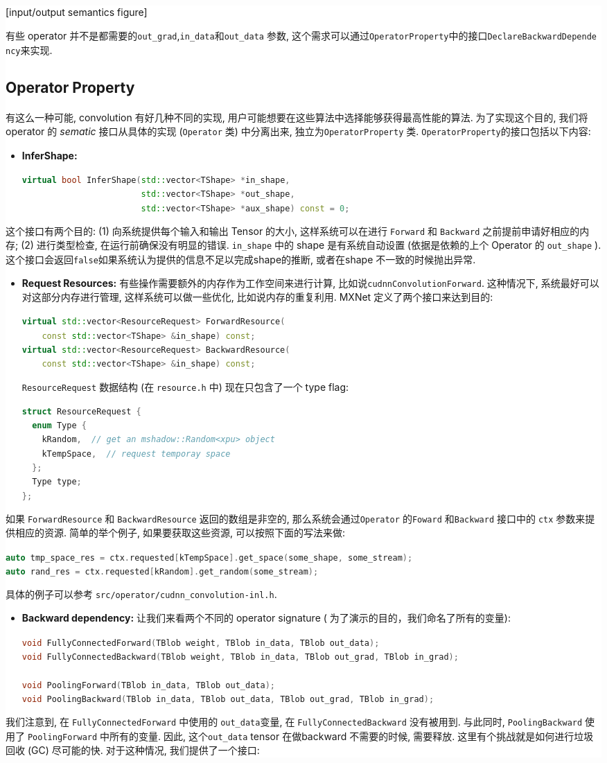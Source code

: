 [input/output semantics figure]

有些 operator 并不是都需要的`out_grad`,`in_data`和`out_data` 参数, 这个需求可以通过`OperatorProperty`中的接口`DeclareBackwardDependency`来实现.

Operator Property
-----------------

有这么一种可能, convolution 有好几种不同的实现, 用户可能想要在这些算法中选择能够获得最高性能的算法. 为了实现这个目的, 我们将 operator 的 *sematic* 接口从具体的实现 (`Operator` 类) 中分离出来, 独立为`OperatorProperty` 类.  `OperatorProperty`的接口包括以下内容:

* **InferShape:**
  ```c++
  virtual bool InferShape(std::vector<TShape> *in_shape,
                          std::vector<TShape> *out_shape,
                          std::vector<TShape> *aux_shape) const = 0;
  ```
这个接口有两个目的: (1) 向系统提供每个输入和输出 Tensor 的大小, 这样系统可以在进行 `Forward` 和 `Backward` 之前提前申请好相应的内存; (2) 进行类型检查, 在运行前确保没有明显的错误. `in_shape` 中的 shape 是有系统自动设置 (依据是依赖的上个 Operator 的 `out_shape` ). 这个接口会返回`false`如果系统认为提供的信息不足以完成shape的推断, 或者在shape 不一致的时候抛出异常.

* **Request Resources:**  有些操作需要额外的内存作为工作空间来进行计算, 比如说`cudnnConvolutionForward`. 这种情况下, 系统最好可以对这部分内存进行管理, 这样系统可以做一些优化, 比如说内存的重复利用. MXNet 定义了两个接口来达到目的:

  ```c++
  virtual std::vector<ResourceRequest> ForwardResource(
      const std::vector<TShape> &in_shape) const;
  virtual std::vector<ResourceRequest> BackwardResource(
      const std::vector<TShape> &in_shape) const;
  ```
  `ResourceRequest` 数据结构 (在 `resource.h` 中) 现在只包含了一个 type flag:
  ```c++
  struct ResourceRequest {
    enum Type {
      kRandom,  // get an mshadow::Random<xpu> object
      kTempSpace,  // request temporay space
    };
    Type type;
  };
  ```
 如果 `ForwardResource` 和 `BackwardResource` 返回的数组是非空的, 那么系统会通过`Operator` 的`Foward` 和`Backward` 接口中的 `ctx` 参数来提供相应的资源. 简单的举个例子, 如果要获取这些资源, 可以按照下面的写法来做:
  ```c++
  auto tmp_space_res = ctx.requested[kTempSpace].get_space(some_shape, some_stream);
  auto rand_res = ctx.requested[kRandom].get_random(some_stream);
  ``` 
  具体的例子可以参考 `src/operator/cudnn_convolution-inl.h`.

* **Backward dependency:** 让我们来看两个不同的 operator signature ( 为了演示的目的，我们命名了所有的变量):

  ```c++
  void FullyConnectedForward(TBlob weight, TBlob in_data, TBlob out_data);
  void FullyConnectedBackward(TBlob weight, TBlob in_data, TBlob out_grad, TBlob in_grad);

  void PoolingForward(TBlob in_data, TBlob out_data);
  void PoolingBackward(TBlob in_data, TBlob out_data, TBlob out_grad, TBlob in_grad);
  ```
 我们注意到, 在 `FullyConnectedForward` 中使用的 `out_data`变量, 在 `FullyConnectedBackward` 没有被用到. 与此同时, `PoolingBackward` 使用了 `PoolingForward` 中所有的变量. 因此,  这个`out_data` tensor 在做backward 不需要的时候, 需要释放. 这里有个挑战就是如何进行垃圾回收 (GC) 尽可能的快. 对于这种情况, 我们提供了一个接口:
